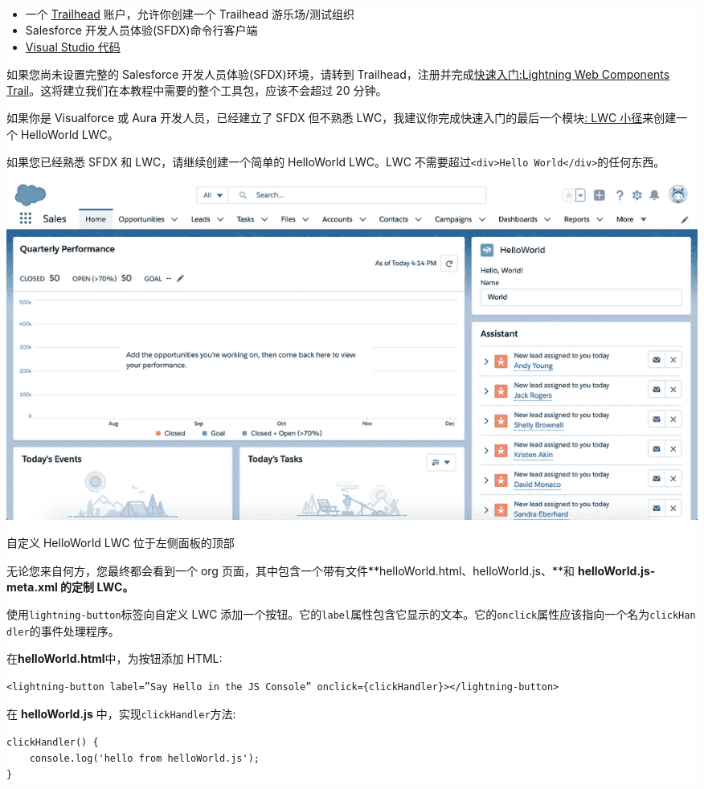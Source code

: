 *   一个 [Trailhead](https://trailhead.salesforce.com/home) 账户，允许你创建一个 Trailhead 游乐场/测试组织
*   Salesforce 开发人员体验(SFDX)命令行客户端
*   [Visual Studio 代码](https://code.visualstudio.com/)

如果您尚未设置完整的 Salesforce 开发人员体验(SFDX)环境，请转到 Trailhead，注册并完成[快速入门:Lightning Web Components Trail](https://trailhead.salesforce.com/en/content/learn/projects/quick-start-lightning-web-components)。这将建立我们在本教程中需要的整个工具包，应该不会超过 20 分钟。

如果你是 Visualforce 或 Aura 开发人员，已经建立了 SFDX 但不熟悉 LWC，我建议你完成快速入门的最后一个模块[: LWC 小径](https://trailhead.salesforce.com/content/learn/projects/quick-start-lightning-web-components/create-a-hello-world-lightning-web-component)来创建一个 HelloWorld LWC。

如果您已经熟悉 SFDX 和 LWC，请继续创建一个简单的 HelloWorld LWC。LWC 不需要超过`<div>Hello World</div>`的任何东西。

![](img/a48cb5d30a91d1064601040f5da2e3a6.png)

自定义 HelloWorld LWC 位于左侧面板的顶部

无论您来自何方，您最终都会看到一个 org 页面，其中包含一个带有文件**helloWorld.html、helloWorld.js、**和 **helloWorld.js-meta.xml 的定制 LWC。**

使用`lightning-button`标签向自定义 LWC 添加一个按钮。它的`label`属性包含它显示的文本。它的`onclick`属性应该指向一个名为`clickHandler`的事件处理程序。

在**helloWorld.html**中，为按钮添加 HTML:

```
<lightning-button label=”Say Hello in the JS Console” onclick={clickHandler}></lightning-button>
```

在 **helloWorld.js** 中，实现`clickHandler`方法:

```
clickHandler() {
    console.log('hello from helloWorld.js');
}
```
